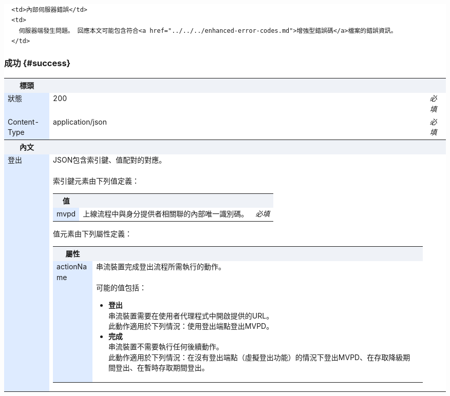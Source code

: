       <td>內部伺服器錯誤</td>
      <td>
        伺服器端發生問題。 回應本文可能包含符合<a href="../../../enhanced-error-codes.md">增強型錯誤碼</a>檔案的錯誤資訊。
      </td>
   </tr>
</table>

### 成功 {#success}

<table style="table-layout:auto">
   <tr>
      <th style="background-color: #EFF2F7;">標頭</th>
      <th style="background-color: #EFF2F7"></th>
      <th style="background-color: #EFF2F7;"></th>
   </tr>
   <tr>
      <td style="background-color: #DEEBFF;">狀態</td>
      <td>200</td>
      <td><i>必填</i></td>
   </tr>
   <tr>
      <td style="background-color: #DEEBFF;">Content-Type</td>
      <td>application/json</td>
      <td><i>必填</i></td>
   </tr>
   <tr>
      <th style="background-color: #EFF2F7;">內文</th>
      <th style="background-color: #EFF2F7"></th>
      <th style="background-color: #EFF2F7;"></th>
   </tr>
   <tr>
      <td style="background-color: #DEEBFF;">登出</td>
      <td>
         JSON包含索引鍵、值配對的對應。
         <br/><br/>
         索引鍵元素由下列值定義：
         <table style="table-layout:auto">
            <tr>
               <th style="background-color: #EFF2F7;">值</th>
               <th style="background-color: #EFF2F7"></th>
               <th style="background-color: #EFF2F7;"></th>
            </tr>
            <tr>
               <td style="background-color: #DEEBFF;">mvpd</td>
               <td>上線流程中與身分提供者相關聯的內部唯一識別碼。</td>
               <td><i>必填</i></td>
         </table>
         值元素由下列屬性定義：
         <table style="table-layout:auto">
            <tr>
               <th style="background-color: #EFF2F7;">屬性</th>
               <th style="background-color: #EFF2F7"></th>
               <th style="background-color: #EFF2F7;"></th>
            </tr>
            <tr>
               <td style="background-color: #DEEBFF;">actionName</td>
               <td>
                  串流裝置完成登出流程所需執行的動作。
                  <br/><br/>
                  可能的值包括：
                  <ul>
                    <li><b>登出</b><br/>串流裝置需要在使用者代理程式中開啟提供的URL。<br/>此動作適用於下列情況：使用登出端點登出MVPD。</li>
                    <li><b>完成</b><br/>串流裝置不需要執行任何後續動作。<br/>此動作適用於下列情況：在沒有登出端點（虛擬登出功能）的情況下登出MVPD、在存取降級期間登出、在暫時存取期間登出。</li>